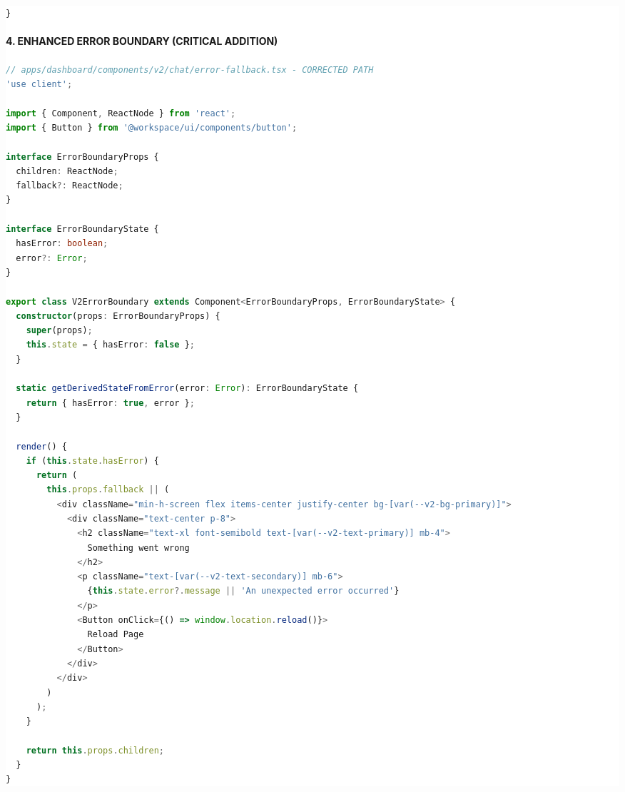 ```typescript
}
```

#### 4. **ENHANCED ERROR BOUNDARY** (CRITICAL ADDITION)

```typescript
// apps/dashboard/components/v2/chat/error-fallback.tsx - CORRECTED PATH
'use client';

import { Component, ReactNode } from 'react';
import { Button } from '@workspace/ui/components/button';

interface ErrorBoundaryProps {
  children: ReactNode;
  fallback?: ReactNode;
}

interface ErrorBoundaryState {
  hasError: boolean;
  error?: Error;
}

export class V2ErrorBoundary extends Component<ErrorBoundaryProps, ErrorBoundaryState> {
  constructor(props: ErrorBoundaryProps) {
    super(props);
    this.state = { hasError: false };
  }

  static getDerivedStateFromError(error: Error): ErrorBoundaryState {
    return { hasError: true, error };
  }

  render() {
    if (this.state.hasError) {
      return (
        this.props.fallback || (
          <div className="min-h-screen flex items-center justify-center bg-[var(--v2-bg-primary)]">
            <div className="text-center p-8">
              <h2 className="text-xl font-semibold text-[var(--v2-text-primary)] mb-4">
                Something went wrong
              </h2>
              <p className="text-[var(--v2-text-secondary)] mb-6">
                {this.state.error?.message || 'An unexpected error occurred'}
              </p>
              <Button onClick={() => window.location.reload()}>
                Reload Page
              </Button>
            </div>
          </div>
        )
      );
    }

    return this.props.children;
  }
}
```
